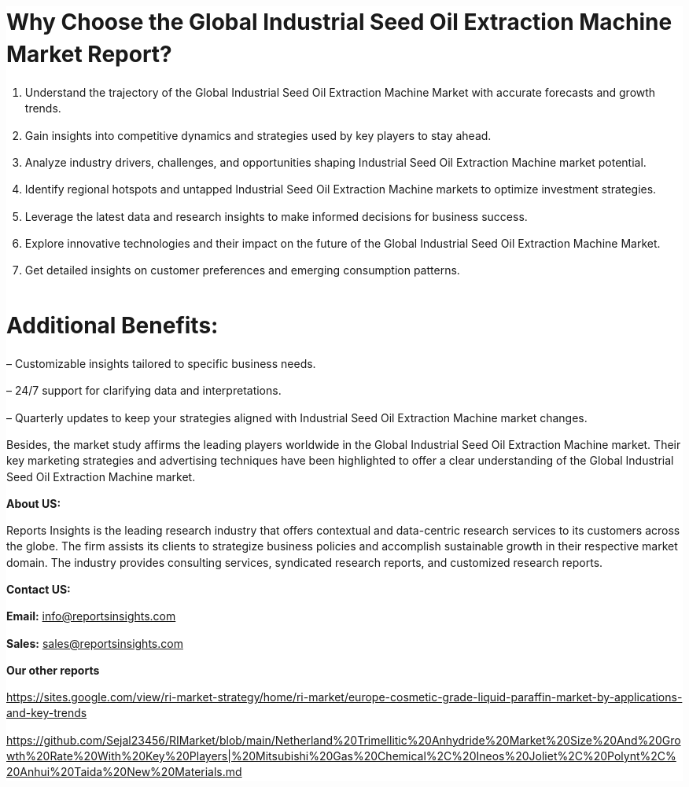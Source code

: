 # <strong>Why Choose the Global Industrial Seed Oil Extraction Machine Market Report?</strong>

1. Understand the trajectory of the Global Industrial Seed Oil Extraction Machine Market with accurate forecasts and growth trends.

2. Gain insights into competitive dynamics and strategies used by key players to stay ahead.

3. Analyze industry drivers, challenges, and opportunities shaping Industrial Seed Oil Extraction Machine market potential.

4. Identify regional hotspots and untapped Industrial Seed Oil Extraction Machine markets to optimize investment strategies.

5. Leverage the latest data and research insights to make informed decisions for business success.

6. Explore innovative technologies and their impact on the future of the Global Industrial Seed Oil Extraction Machine Market.

7. Get detailed insights on customer preferences and emerging consumption patterns.

# <strong>Additional Benefits:</strong>

– Customizable insights tailored to specific business needs.

– 24/7 support for clarifying data and interpretations.

– Quarterly updates to keep your strategies aligned with Industrial Seed Oil Extraction Machine market changes.

Besides, the market study affirms the leading players worldwide in the Global Industrial Seed Oil Extraction Machine market. Their key marketing strategies and advertising techniques have been highlighted to offer a clear understanding of the Global Industrial Seed Oil Extraction Machine market.

<strong><strong>About US</strong>:</strong>

Reports Insights is the leading research industry that offers contextual and data-centric research services to its customers across the globe. The firm assists its clients to strategize business policies and accomplish sustainable growth in their respective market domain. The industry provides consulting services, syndicated research reports, and customized research reports.

<strong>Contact US:</strong>

<p class=><b>Email:</b> <a href=mailto:info@reportsinsights.com>info@reportsinsights.com</a></p>
<p class=><b>Sales:</b> <a href=mailto:sales@reportsinsights.com>sales@reportsinsights.com</a></p>

<strong>Our other reports</strong>

<a href=https://sites.google.com/view/ri-market-strategy/home/ri-market/europe-cosmetic-grade-liquid-paraffin-market-by-applications-and-key-trends>https://sites.google.com/view/ri-market-strategy/home/ri-market/europe-cosmetic-grade-liquid-paraffin-market-by-applications-and-key-trends</a>

<a href=https://github.com/Sejal23456/RIMarket/blob/main/Netherland%20Trimellitic%20Anhydride%20Market%20Size%20And%20Growth%20Rate%20With%20Key%20Players|%20Mitsubishi%20Gas%20Chemical%2C%20Ineos%20Joliet%2C%20Polynt%2C%20Anhui%20Taida%20New%20Materials.md>https://github.com/Sejal23456/RIMarket/blob/main/Netherland%20Trimellitic%20Anhydride%20Market%20Size%20And%20Growth%20Rate%20With%20Key%20Players|%20Mitsubishi%20Gas%20Chemical%2C%20Ineos%20Joliet%2C%20Polynt%2C%20Anhui%20Taida%20New%20Materials.md</a>
